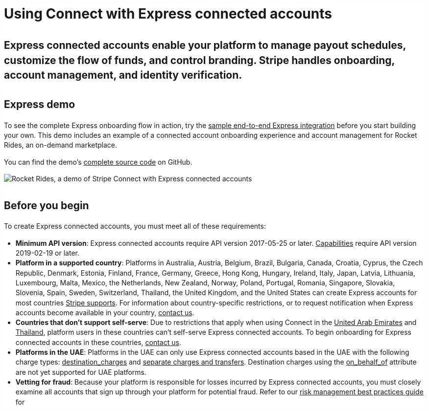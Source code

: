 # Using Connect with Express connected accounts

## Express connected accounts enable your platform to manage payout schedules, customize the flow of funds, and control branding. Stripe handles onboarding, account management, and identity verification.

## Express demo

To see the complete Express onboarding flow in action, try the [sample
end-to-end Express integration](https://rocketrides.io/) before you start
building your own. This demo includes an example of a connected account
onboarding experience and account management for Rocket Rides, an on-demand
marketplace.

You can find the demo’s [complete source
code](https://github.com/stripe/stripe-connect-rocketrides) on GitHub.

![Rocket Rides, a demo of Stripe Connect with Express connected
accounts](https://b.stripecdn.com/docs-statics-srv/assets/rocket-rides-new.e01ced22698d7f5d3d1c915f26175dcd.png)

## Before you begin

To create Express connected accounts, you must meet all of these requirements:

- **Minimum API version**: Express connected accounts require API version
2017-05-25 or later.
[Capabilities](https://docs.stripe.com/connect/account-capabilities) require API
version 2019-02-19 or later.
- **Platform in a supported country**: Platforms in Australia, Austria, Belgium,
Brazil, Bulgaria, Canada, Croatia, Cyprus, the Czech Republic, Denmark, Estonia,
Finland, France, Germany, Greece, Hong Kong, Hungary, Ireland, Italy, Japan,
Latvia, Lithuania, Luxembourg, Malta, Mexico, the Netherlands, New Zealand,
Norway, Poland, Portugal, Romania, Singapore, Slovakia, Slovenia, Spain, Sweden,
Switzerland, Thailand, the United Kingdom, and the United States can create
Express accounts for most countries [Stripe
supports](https://stripe.com/global). For information about country-specific
restrictions, or to request notification when Express accounts become available
in your country, [contact us](mailto:connect@stripe.com).
- **Countries that don’t support self-serve**: Due to restrictions that apply
when using Connect in the [United Arab
Emirates](https://support.stripe.com/questions/connect-availability-in-the-uae)
and
[Thailand](https://support.stripe.com/questions/stripe-thailand-support-for-marketplace),
platform users in these countries can’t self-serve Express connected accounts.
To begin onboarding for Express connected accounts in these countries, [contact
us](https://stripe.com/contact/sales).
- **Platforms in the UAE**: Platforms in the UAE can only use Express connected
accounts based in the UAE with the following charge types:
[destination_charges](https://docs.stripe.com/connect/destination-charges) and
[separate charges and
transfers](https://docs.stripe.com/connect/separate-charges-and-transfers).
Destination charges using the
[on_behalf_of](https://docs.stripe.com/api/payment_intents/object#payment_intent_object-on_behalf_of)
attribute are not yet supported for UAE platforms.
- **Vetting for fraud**: Because your platform is responsible for losses
incurred by Express connected accounts, you must closely examine all accounts
that sign up through your platform for potential fraud. Refer to our [risk
management best practices
guide](https://docs.stripe.com/connect/risk-management/best-practices#fraud) for